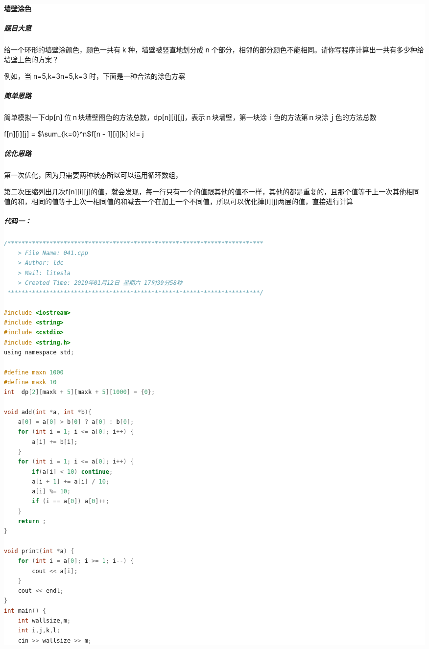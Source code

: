 



#### 墙壁涂色

##### 题目大意

给一个环形的墙壁涂颜色，颜色一共有 k 种，墙壁被竖直地划分成 n 个部分，相邻的部分颜色不能相同。请你写程序计算出一共有多少种给墙壁上色的方案？

例如，当 n=5,k=3n=5,k=3 时，下面是一种合法的涂色方案

##### 简单思路

简单模拟一下dp[n] 位ｎ块墙壁图色的方法总数，dp[n]\[i][j]，表示ｎ块墙壁，第一块涂ｉ色的方法第ｎ块涂ｊ色的方法总数

f[n]\[i][j] = $\sum_{k=0}^n$f[n - 1]\[i][k]  k!= j

##### 优化思路

第一次优化，因为只需要两种状态所以可以运用循环数组，

第二次压缩列出几次f[n]\[i][j]的值，就会发现，每一行只有一个的值跟其他的值不一样，其他的都是重复的，且那个值等于上一次其他相同值的和，相同的值等于上次一相同值的和减去一个在加上一个不同值，所以可以优化掉[i]\[j]两层的值，直接进行计算

##### 代码一：

````c
/*************************************************************************
	> File Name: 041.cpp
	> Author: ldc
	> Mail: litesla
	> Created Time: 2019年01月12日 星期六 17时39分58秒
 ************************************************************************/

#include <iostream>
#include <string>
#include <cstdio>
#include <string.h>
using namespace std;

#define maxn 1000
#define maxk 10
int  dp[2][maxk + 5][maxk + 5][1000] = {0};

void add(int *a, int *b){
    a[0] = a[0] > b[0] ? a[0] : b[0];
    for (int i = 1; i <= a[0]; i++) {
        a[i] += b[i];
    }
    for (int i = 1; i <= a[0]; i++) {
        if(a[i] < 10) continue;
        a[i + 1] += a[i] / 10;
        a[i] %= 10;
        if (i == a[0]) a[0]++;
    }
    return ;
}

void print(int *a) {
    for (int i = a[0]; i >= 1; i--) {
        cout << a[i];
    }
    cout << endl;
}
int main() {
    int wallsize,m;
    int i,j,k,l;
    cin >> wallsize >> m;
````